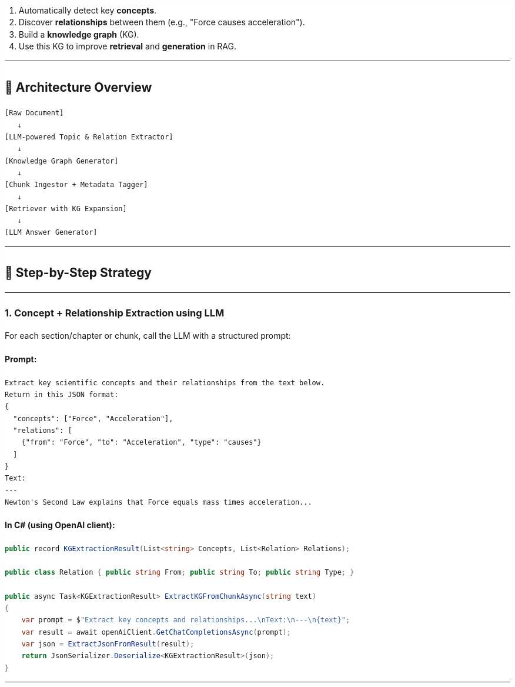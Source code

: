 1. Automatically detect key **concepts**.
2. Discover **relationships** between them (e.g., "Force causes acceleration").
3. Build a **knowledge graph** (KG).
4. Use this KG to improve **retrieval** and **generation** in RAG.

---

## 🧱 Architecture Overview

```text
[Raw Document] 
   ↓
[LLM-powered Topic & Relation Extractor]
   ↓
[Knowledge Graph Generator]
   ↓
[Chunk Ingestor + Metadata Tagger]
   ↓
[Retriever with KG Expansion]
   ↓
[LLM Answer Generator]
```

---

## 🧩 Step-by-Step Strategy

---

### 1. **Concept + Relationship Extraction using LLM**

For each section/chapter or chunk, call the LLM with a structured prompt:

#### Prompt:

```
Extract key scientific concepts and their relationships from the text below.
Return in this JSON format:
{
  "concepts": ["Force", "Acceleration"],
  "relations": [
    {"from": "Force", "to": "Acceleration", "type": "causes"}
  ]
}
Text:
---
Newton's Second Law explains that Force equals mass times acceleration...
```

#### In C# (using OpenAI client):

```csharp
public record KGExtractionResult(List<string> Concepts, List<Relation> Relations);

public class Relation { public string From; public string To; public string Type; }

public async Task<KGExtractionResult> ExtractKGFromChunkAsync(string text)
{
    var prompt = $"Extract key concepts and relationships...\nText:\n---\n{text}";
    var result = await openAiClient.GetChatCompletionsAsync(prompt);
    var json = ExtractJsonFromResult(result);
    return JsonSerializer.Deserialize<KGExtractionResult>(json);
}
```

---

[1]: https://github.com/microsoft/kernel-memory "microsoft/kernel-memory: RAG architecture - GitHub"
[1]: https://www.nuget.org/packages/Pgvector/ "Pgvector 0.3.2 - NuGet"
[2]: https://www.c-sharpcorner.com/blogs/microsoftextensionsvectordata-using-the-postgresql "Microsoft.Extensions.VectorData using the PostgreSQL - C# Corner"